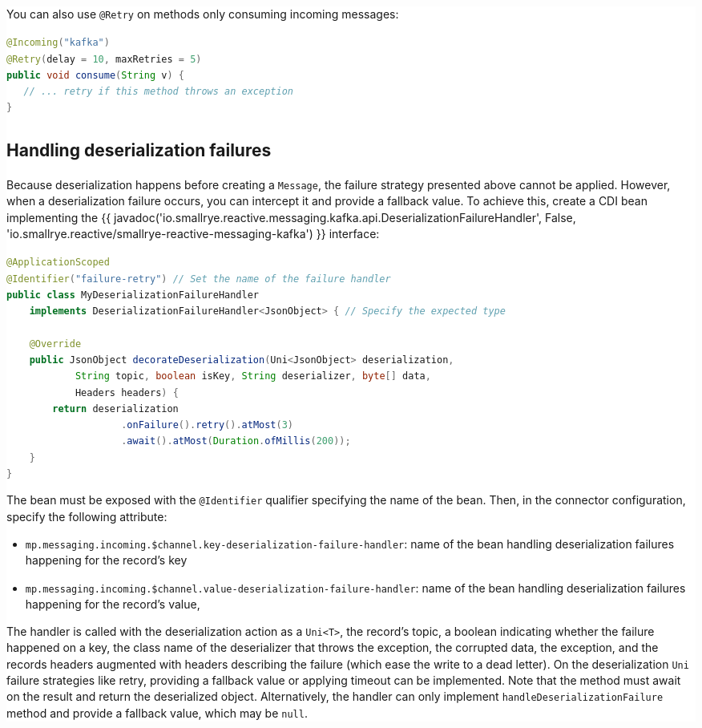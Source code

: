 You can also use `@Retry` on methods only consuming incoming messages:

``` java
@Incoming("kafka")
@Retry(delay = 10, maxRetries = 5)
public void consume(String v) {
   // ... retry if this method throws an exception
}
```

## Handling deserialization failures

Because deserialization happens before creating a `Message`, the failure
strategy presented above cannot be applied. However, when a
deserialization failure occurs, you can intercept it and provide a
fallback value. To achieve this, create a CDI bean implementing the
{{ javadoc('io.smallrye.reactive.messaging.kafka.api.DeserializationFailureHandler', False, 'io.smallrye.reactive/smallrye-reactive-messaging-kafka') }}
interface:

``` java
@ApplicationScoped
@Identifier("failure-retry") // Set the name of the failure handler
public class MyDeserializationFailureHandler
    implements DeserializationFailureHandler<JsonObject> { // Specify the expected type

    @Override
    public JsonObject decorateDeserialization(Uni<JsonObject> deserialization,
            String topic, boolean isKey, String deserializer, byte[] data,
            Headers headers) {
        return deserialization
                    .onFailure().retry().atMost(3)
                    .await().atMost(Duration.ofMillis(200));
    }
}
```

The bean must be exposed with the `@Identifier` qualifier specifying the
name of the bean. Then, in the connector configuration, specify the
following attribute:

-   `mp.messaging.incoming.$channel.key-deserialization-failure-handler`:
    name of the bean handling deserialization failures happening for the
    record’s key

-   `mp.messaging.incoming.$channel.value-deserialization-failure-handler`:
    name of the bean handling deserialization failures happening for the
    record’s value,

The handler is called with the deserialization action as a `Uni<T>`, the
record’s topic, a boolean indicating whether the failure happened on a
key, the class name of the deserializer that throws the exception, the
corrupted data, the exception, and the records headers augmented with
headers describing the failure (which ease the write to a dead letter).
On the deserialization `Uni` failure strategies like retry, providing a
fallback value or applying timeout can be implemented. Note that the
method must await on the result and return the deserialized object.
Alternatively, the handler can only implement
`handleDeserializationFailure` method and provide a fallback value,
which may be `null`.
